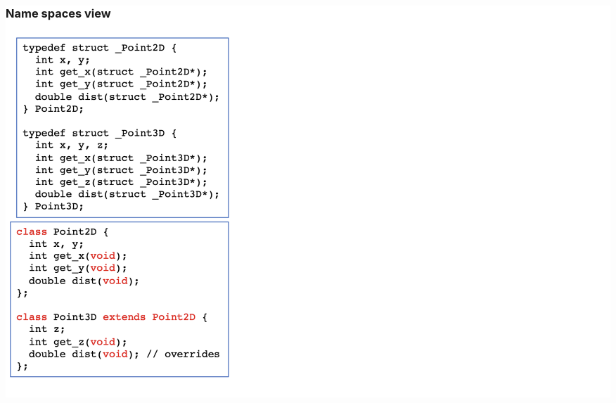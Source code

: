 ### Name spaces view

<img src="Week7-Classes.assets/image-20211013132103804.png" alt="image-20211013132103804" style="zoom:50%;" />
